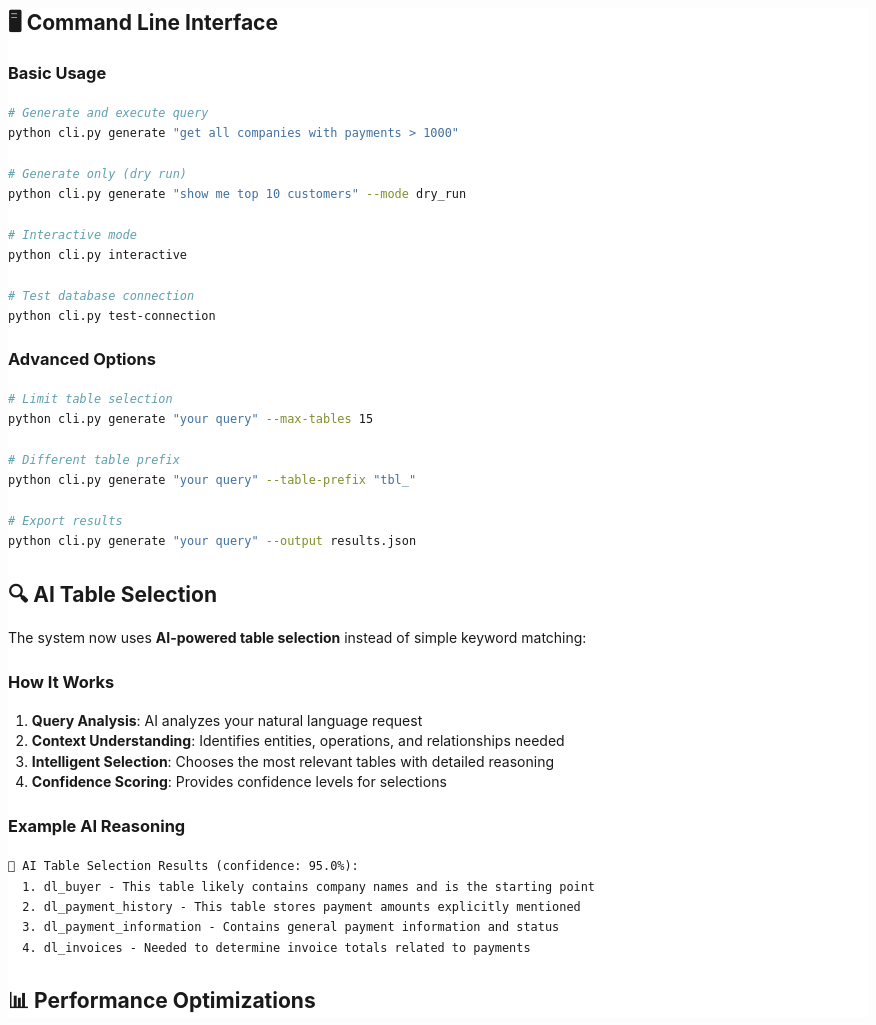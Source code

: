 ## 🖥️ Command Line Interface

### **Basic Usage**
```bash
# Generate and execute query
python cli.py generate "get all companies with payments > 1000"

# Generate only (dry run)
python cli.py generate "show me top 10 customers" --mode dry_run

# Interactive mode
python cli.py interactive

# Test database connection
python cli.py test-connection
```

### **Advanced Options**
```bash
# Limit table selection
python cli.py generate "your query" --max-tables 15

# Different table prefix
python cli.py generate "your query" --table-prefix "tbl_"

# Export results
python cli.py generate "your query" --output results.json
```

## 🔍 AI Table Selection

The system now uses **AI-powered table selection** instead of simple keyword matching:

### **How It Works**
1. **Query Analysis**: AI analyzes your natural language request
2. **Context Understanding**: Identifies entities, operations, and relationships needed
3. **Intelligent Selection**: Chooses the most relevant tables with detailed reasoning
4. **Confidence Scoring**: Provides confidence levels for selections

### **Example AI Reasoning**
```
🧠 AI Table Selection Results (confidence: 95.0%):
  1. dl_buyer - This table likely contains company names and is the starting point
  2. dl_payment_history - This table stores payment amounts explicitly mentioned
  3. dl_payment_information - Contains general payment information and status
  4. dl_invoices - Needed to determine invoice totals related to payments
```

## 📊 Performance Optimizations
